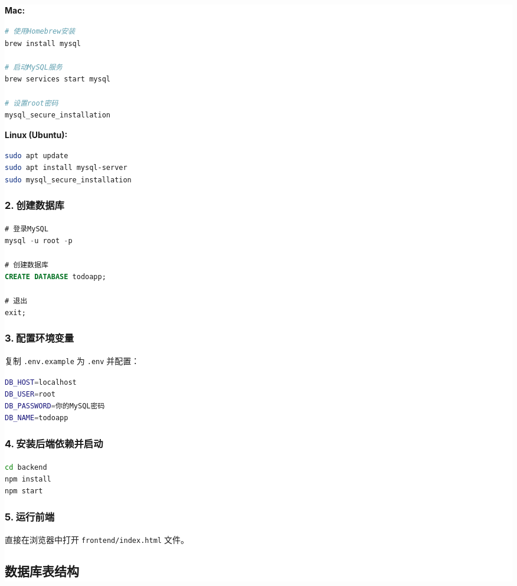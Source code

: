 **Mac:**
```bash
# 使用Homebrew安装
brew install mysql

# 启动MySQL服务
brew services start mysql

# 设置root密码
mysql_secure_installation
```

**Linux (Ubuntu):**
```bash
sudo apt update
sudo apt install mysql-server
sudo mysql_secure_installation
```

### 2. 创建数据库

```sql
# 登录MySQL
mysql -u root -p

# 创建数据库
CREATE DATABASE todoapp;

# 退出
exit;
```

### 3. 配置环境变量

复制 `.env.example` 为 `.env` 并配置：
```bash
DB_HOST=localhost
DB_USER=root
DB_PASSWORD=你的MySQL密码
DB_NAME=todoapp
```

### 4. 安装后端依赖并启动

```bash
cd backend
npm install
npm start
```

### 5. 运行前端

直接在浏览器中打开 `frontend/index.html` 文件。

## 数据库表结构
